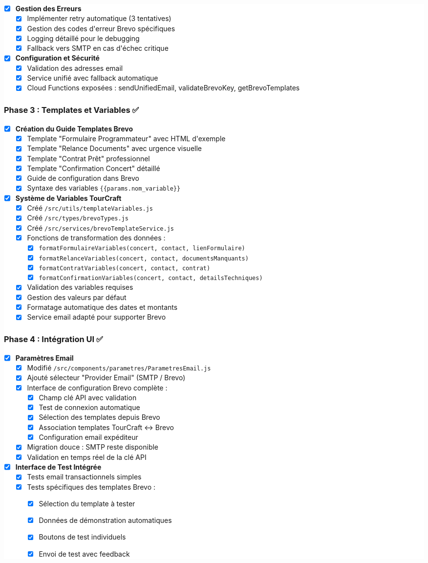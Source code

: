 - [x] **Gestion des Erreurs**
  - [x] Implémenter retry automatique (3 tentatives)
  - [x] Gestion des codes d'erreur Brevo spécifiques
  - [x] Logging détaillé pour le debugging
  - [x] Fallback vers SMTP en cas d'échec critique

- [x] **Configuration et Sécurité**
  - [x] Validation des adresses email
  - [x] Service unifié avec fallback automatique
  - [x] Cloud Functions exposées : sendUnifiedEmail, validateBrevoKey, getBrevoTemplates

### Phase 3 : Templates et Variables ✅

- [x] **Création du Guide Templates Brevo**
  - [x] Template "Formulaire Programmateur" avec HTML d'exemple
  - [x] Template "Relance Documents" avec urgence visuelle
  - [x] Template "Contrat Prêt" professionnel
  - [x] Template "Confirmation Concert" détaillé
  - [x] Guide de configuration dans Brevo
  - [x] Syntaxe des variables `{{params.nom_variable}}`

- [x] **Système de Variables TourCraft**
  - [x] Créé `/src/utils/templateVariables.js`
  - [x] Créé `/src/types/brevoTypes.js`
  - [x] Créé `/src/services/brevoTemplateService.js`
  - [x] Fonctions de transformation des données :
    - [x] `formatFormulaireVariables(concert, contact, lienFormulaire)`
    - [x] `formatRelanceVariables(concert, contact, documentsManquants)`
    - [x] `formatContratVariables(concert, contact, contrat)`
    - [x] `formatConfirmationVariables(concert, contact, detailsTechniques)`
  
  - [x] Validation des variables requises
  - [x] Gestion des valeurs par défaut  
  - [x] Formatage automatique des dates et montants
  - [x] Service email adapté pour supporter Brevo

### Phase 4 : Intégration UI ✅

- [x] **Paramètres Email**
  - [x] Modifié `/src/components/parametres/ParametresEmail.js`
  - [x] Ajouté sélecteur "Provider Email" (SMTP / Brevo)
  - [x] Interface de configuration Brevo complète :
    - [x] Champ clé API avec validation
    - [x] Test de connexion automatique
    - [x] Sélection des templates depuis Brevo
    - [x] Association templates TourCraft ↔ Brevo
    - [x] Configuration email expéditeur
  
  - [x] Migration douce : SMTP reste disponible
  - [x] Validation en temps réel de la clé API

- [x] **Interface de Test Intégrée**
  - [x] Tests email transactionnels simples
  - [x] Tests spécifiques des templates Brevo :
    - [x] Sélection du template à tester
    - [x] Données de démonstration automatiques
    - [x] Boutons de test individuels
    - [x] Envoi de test avec feedback
  